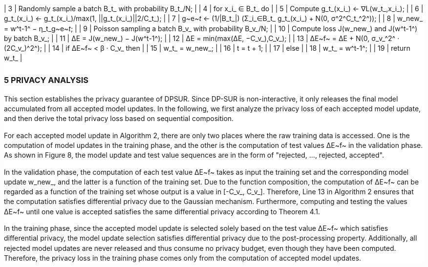 | 3 | Randomly sample a batch B_t_ with probability B_t_/N; |
| 4 | for x_i_ ∈ B_t_ do |
| 5 | Compute g_t_(x_i_) ← ∇L(w_t_,x_i_); |
| 6 | g_t_(x_i_) ← g_t_(x_i_)/max(1, ||g_t_(x_i_)||2/C_t_); |
| 7 | g~e~_t_ ← (1/|B_t_|) (Σ_i_∈B_t_ g_t_(x_i_) + N(0, σ^2^C_t_^2^)); |
| 8 | w_new_ = w^t-1^ − η_t_g~e~_t_; |
| 9 | Poisson sampling a batch B_v_ with probability B_v_/N; |
| 10 | Compute loss J(w_new_) and J(w^t-1^) by batch B_v_; |
| 11 | ΔE = J(w_new_) − J(w^t-1^); |
| 12 | ΔE = min(max(ΔE, −C_v_),C_v_); |
| 13 | ΔE~f~ = ΔE + N(0, σ_v_^2^ · (2C_v_)^2^); |
| 14 | if ΔE~f~ < β · C_v_ then |
| 15 | w_t_ = w_new_; |
| 16 | t = t + 1; |
| 17 | else |
| 18 | w_t_ = w^t-1^; |
| 19 | return w_t_ |

### 5 PRIVACY ANALYSIS

This section establishes the privacy guarantee of DPSUR. Since DP-SUR is non-interactive, it only releases the final model accumulated from all accepted model updates. In the following, we first analyze the privacy loss of each accepted model update, and then derive the total privacy loss based on sequential composition.

For each accepted model update in Algorithm 2, there are only two places where the raw training data is accessed. One is the computation of model updates in the training phase, and the other is the computation of test values ΔE~f~ in the validation phase. As shown in Figure 8, the model update and test value sequences are in the form of "rejected, ..., rejected, accepted".

In the validation phase, the computation of each test value ΔE~f~ takes as input the training set and the corresponding model update w_new_, and the latter is a function of the training set. Due to the function composition, the computation of ΔE~f~ can be regarded as a function of the training set whose output is a value in [-C_v_, C_v_]. Therefore, Line 13 in Algorithm 2 ensures that the computation satisfies differential privacy due to the Gaussian mechanism. Furthermore, computing and testing the values ΔE~f~ until one value is accepted satisfies the same differential privacy according to Theorem 4.1.

In the training phase, since the accepted model update is selected solely based on the test value ΔE~f~ which satisfies differential privacy, the model update selection satisfies differential privacy due to the post-processing property. Additionally, all rejected model updates are never released and thus consume no privacy budget, even though they have been computed. Therefore, the privacy loss in the training phase comes only from the computation of accepted model updates.
